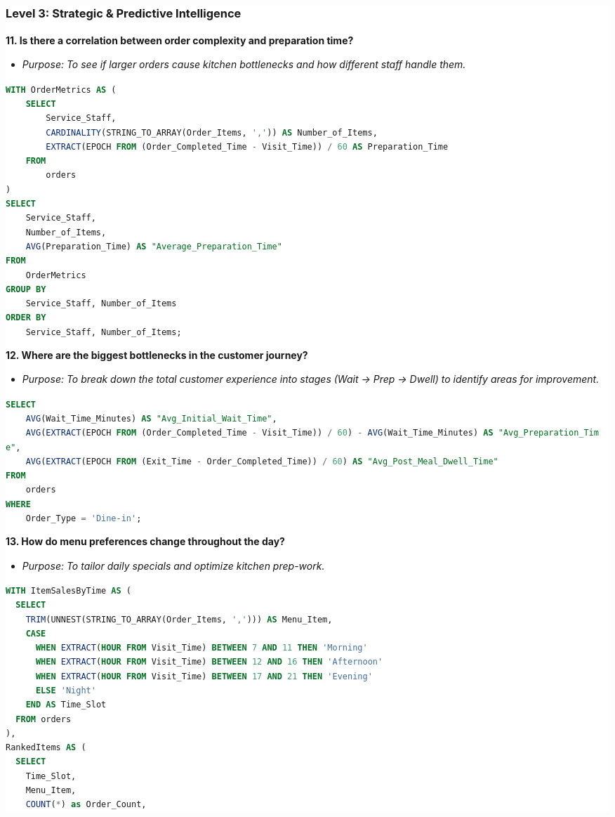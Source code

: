 ### Level 3: Strategic & Predictive Intelligence

**11. Is there a correlation between order complexity and preparation time?**

  * *Purpose: To see if larger orders cause kitchen bottlenecks and how different staff handle them.*



```sql
WITH OrderMetrics AS (
    SELECT
        Service_Staff,
        CARDINALITY(STRING_TO_ARRAY(Order_Items, ',')) AS Number_of_Items,
        EXTRACT(EPOCH FROM (Order_Completed_Time - Visit_Time)) / 60 AS Preparation_Time
    FROM
        orders
)
SELECT
    Service_Staff,
    Number_of_Items,
    AVG(Preparation_Time) AS "Average_Preparation_Time"
FROM
    OrderMetrics
GROUP BY
    Service_Staff, Number_of_Items
ORDER BY
    Service_Staff, Number_of_Items;
```

**12. Where are the biggest bottlenecks in the customer journey?**

  * *Purpose: To break down the total customer experience into stages (Wait -\> Prep -\> Dwell) to identify areas for improvement.*



```sql
SELECT
    AVG(Wait_Time_Minutes) AS "Avg_Initial_Wait_Time",
    AVG(EXTRACT(EPOCH FROM (Order_Completed_Time - Visit_Time)) / 60) - AVG(Wait_Time_Minutes) AS "Avg_Preparation_Time",
    AVG(EXTRACT(EPOCH FROM (Exit_Time - Order_Completed_Time)) / 60) AS "Avg_Post_Meal_Dwell_Time"
FROM
    orders
WHERE
    Order_Type = 'Dine-in';
```

**13. How do menu preferences change throughout the day?**

  * *Purpose: To tailor daily specials and optimize kitchen prep-work.*



```sql
WITH ItemSalesByTime AS (
  SELECT
    TRIM(UNNEST(STRING_TO_ARRAY(Order_Items, ','))) AS Menu_Item,
    CASE
      WHEN EXTRACT(HOUR FROM Visit_Time) BETWEEN 7 AND 11 THEN 'Morning'
      WHEN EXTRACT(HOUR FROM Visit_Time) BETWEEN 12 AND 16 THEN 'Afternoon'
      WHEN EXTRACT(HOUR FROM Visit_Time) BETWEEN 17 AND 21 THEN 'Evening'
      ELSE 'Night'
    END AS Time_Slot
  FROM orders
),
RankedItems AS (
  SELECT
    Time_Slot,
    Menu_Item,
    COUNT(*) as Order_Count,
```